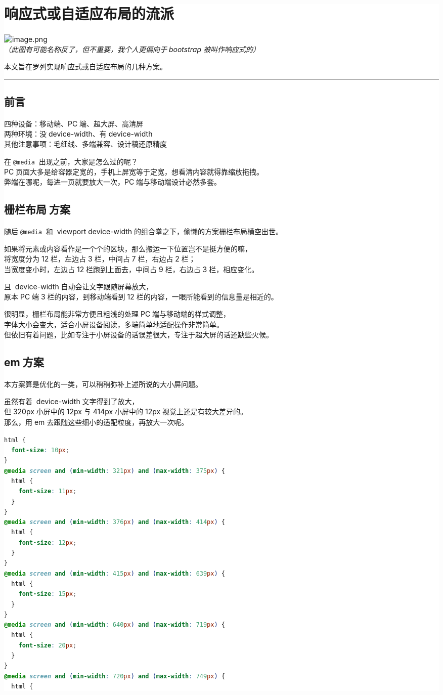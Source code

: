 # 响应式或自适应布局的流派

![image.png](https://cdn.nlark.com/yuque/0/2019/png/158440/1574216258292-1aa86417-1817-4fd0-8fc7-23fed9dc2a3e.png#align=left&display=inline&height=439&name=image.png&originHeight=439&originWidth=850&size=72102&status=done&width=850)<br />_（此图有可能名称反了，但不重要，我个人更偏向于 bootstrap 被叫作响应式的）_

本文旨在罗列实现响应式或自适应布局的几种方案。

---

<a name="h4eMe"></a>

## 前言

四种设备：移动端、PC 端、超大屏、高清屏<br />两种环境：没 device-width、有 device-width<br />其他注意事项：毛细线、多端兼容、设计稿还原精度

在 `@media`  出现之前，大家是怎么过的呢？<br />PC 页面大多是给容器定宽的，手机上屏宽等于定宽，想看清内容就得靠缩放拖拽。<br />弊端在哪呢，每进一页就要放大一次，PC 端与移动端设计必然多套。

<a name="xQhXA"></a>

## 栅栏布局 方案

随后 `@media`  和  viewport device-width 的组合拳之下，偷懒的方案栅栏布局横空出世。

如果将元素或内容看作是一个个的区块，那么搬运一下位置岂不是挺方便的嘛，<br />将宽度分为 12 栏，左边占 3 栏，中间占 7 栏，右边占 2 栏；<br />当宽度变小时，左边占 12 栏跑到上面去，中间占 9 栏，右边占 3 栏，相应变化。

且  device-width 自动会让文字跟随屏幕放大，<br />原本 PC 端 3 栏的内容，到移动端看到 12 栏的内容，一眼所能看到的信息量是相近的。

很明显，栅栏布局能非常方便且粗浅的处理 PC 端与移动端的样式调整，<br />字体大小会变大，适合小屏设备阅读，多端简单地适配操作非常简单。<br />但依旧有着问题，比如专注于小屏设备的话误差很大，专注于超大屏的话还缺些火候。

<a name="qaTMh"></a>

## em 方案

本方案算是优化的一类，可以稍稍弥补上述所说的大小屏问题。

虽然有着  device-width 文字得到了放大，<br />但 320px 小屏中的 12px 与 414px 小屏中的 12px 视觉上还是有较大差异的。<br />那么，用 em 去跟随这些细小的适配粒度，再放大一次呢。

```css
html {
  font-size: 10px;
}
@media screen and (min-width: 321px) and (max-width: 375px) {
  html {
    font-size: 11px;
  }
}
@media screen and (min-width: 376px) and (max-width: 414px) {
  html {
    font-size: 12px;
  }
}
@media screen and (min-width: 415px) and (max-width: 639px) {
  html {
    font-size: 15px;
  }
}
@media screen and (min-width: 640px) and (max-width: 719px) {
  html {
    font-size: 20px;
  }
}
@media screen and (min-width: 720px) and (max-width: 749px) {
  html {
```